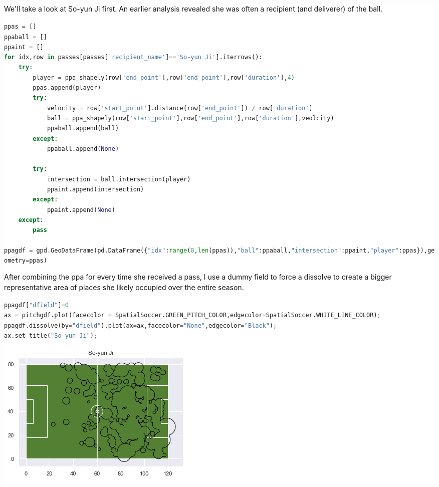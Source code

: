 We'll take a look at So-yun Ji first. An earlier analysis revealed she was often a recipient (and deliverer) of the ball. 


```python
ppas = []
ppaball = []
ppaint = []
for idx,row in passes[passes['recipient_name']=='So-yun Ji'].iterrows():
    try:
        player = ppa_shapely(row['end_point'],row['end_point'],row['duration'],4)
        ppas.append(player)
        try:
            velocity = row['start_point'].distance(row['end_point']) / row['duration']
            ball = ppa_shapely(row['start_point'],row['end_point'],row['duration'],veolcity)
            ppaball.append(ball)
        except:
            ppaball.append(None)

        try:
            intersection = ball.intersection(player)
            ppaint.append(intersection)
        except:
            ppaint.append(None)
    except:
        pass

ppagdf = gpd.GeoDataFrame(pd.DataFrame({"idx":range(0,len(ppas)),"ball":ppaball,"intersection":ppaint,"player":ppas}),geometry=ppas)
```

After combining the ppa for every time she received a pass, I use a dummy field to force a dissolve to create a bigger representative area of places she likely occupied over the entire season.


```python
ppagdf["dfield"]=0
ax = pitchgdf.plot(facecolor = SpatialSoccer.GREEN_PITCH_COLOR,edgecolor=SpatialSoccer.WHITE_LINE_COLOR);
ppagdf.dissolve(by="dfield").plot(ax=ax,facecolor="None",edgecolor="Black");
ax.set_title("So-yun Ji");
```


![png](images/9/output_49_0.png)
